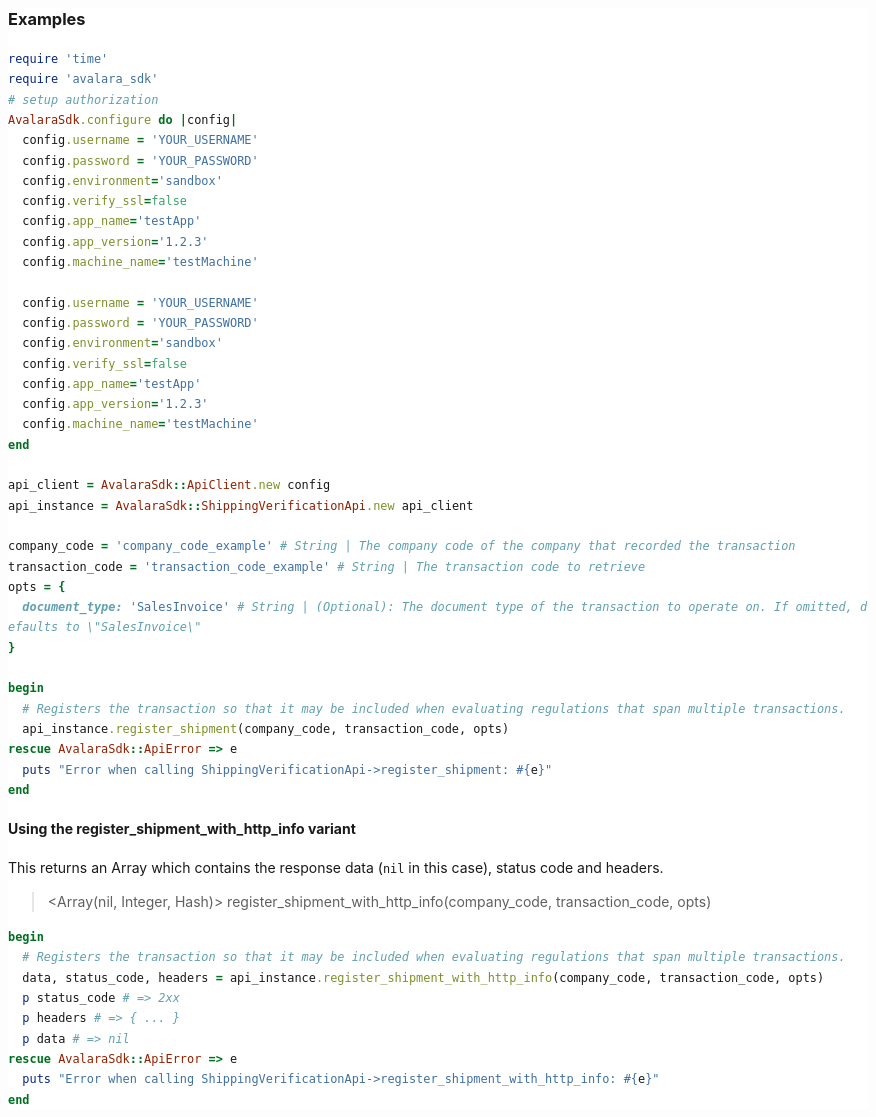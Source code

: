 ### Examples

```ruby
require 'time'
require 'avalara_sdk'
# setup authorization
AvalaraSdk.configure do |config|
  config.username = 'YOUR_USERNAME'
  config.password = 'YOUR_PASSWORD'
  config.environment='sandbox'
  config.verify_ssl=false
  config.app_name='testApp'
  config.app_version='1.2.3'
  config.machine_name='testMachine'

  config.username = 'YOUR_USERNAME'
  config.password = 'YOUR_PASSWORD'
  config.environment='sandbox'
  config.verify_ssl=false
  config.app_name='testApp'
  config.app_version='1.2.3'
  config.machine_name='testMachine'
end

api_client = AvalaraSdk::ApiClient.new config
api_instance = AvalaraSdk::ShippingVerificationApi.new api_client

company_code = 'company_code_example' # String | The company code of the company that recorded the transaction
transaction_code = 'transaction_code_example' # String | The transaction code to retrieve
opts = {
  document_type: 'SalesInvoice' # String | (Optional): The document type of the transaction to operate on. If omitted, defaults to \"SalesInvoice\"
}

begin
  # Registers the transaction so that it may be included when evaluating regulations that span multiple transactions.
  api_instance.register_shipment(company_code, transaction_code, opts)
rescue AvalaraSdk::ApiError => e
  puts "Error when calling ShippingVerificationApi->register_shipment: #{e}"
end
```

#### Using the register_shipment_with_http_info variant

This returns an Array which contains the response data (`nil` in this case), status code and headers.

> <Array(nil, Integer, Hash)> register_shipment_with_http_info(company_code, transaction_code, opts)

```ruby
begin
  # Registers the transaction so that it may be included when evaluating regulations that span multiple transactions.
  data, status_code, headers = api_instance.register_shipment_with_http_info(company_code, transaction_code, opts)
  p status_code # => 2xx
  p headers # => { ... }
  p data # => nil
rescue AvalaraSdk::ApiError => e
  puts "Error when calling ShippingVerificationApi->register_shipment_with_http_info: #{e}"
end
```
